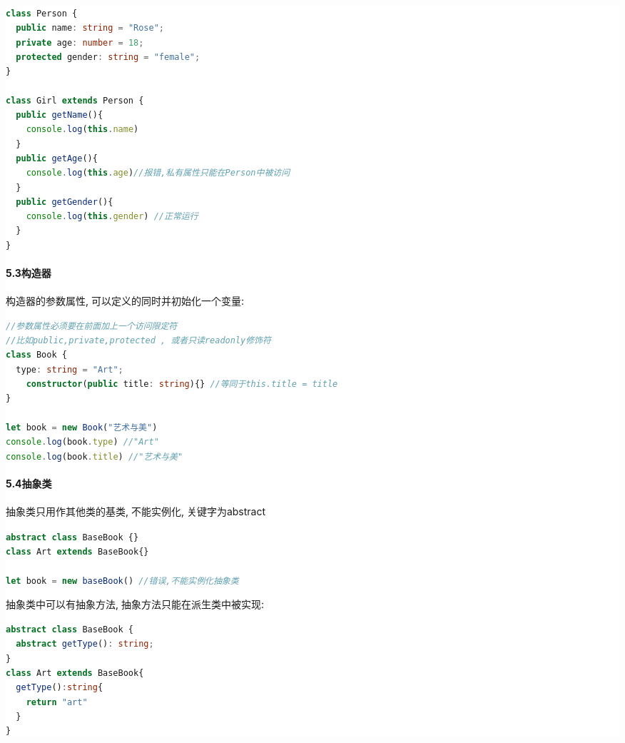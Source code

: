   ```TypeScript
  class Person {
    public name: string = "Rose"; 
    private age: number = 18;
    protected gender: string = "female";
  }

  class Girl extends Person {
    public getName(){
      console.log(this.name) 
    }
    public getAge(){
      console.log(this.age)//报错,私有属性只能在Person中被访问
    }
    public getGender(){
      console.log(this.gender) //正常运行
    }
  }
  ```

#### 5.3构造器
构造器的参数属性, 可以定义的同时并初始化一个变量:

```TypeScript
//参数属性必须要在前面加上一个访问限定符
//比如public,private,protected , 或者只读readonly修饰符
class Book {
  type: string = "Art";
	constructor(public title: string){} //等同于this.title = title
}

let book = new Book("艺术与美")
console.log(book.type) //"Art"
console.log(book.title) //"艺术与美"
```

#### 5.4抽象类
抽象类只用作其他类的基类, 不能实例化,  关键字为abstract

```TypeScript
abstract class BaseBook {}
class Art extends BaseBook{}

let book = new baseBook() //错误,不能实例化抽象类
```

抽象类中可以有抽象方法, 抽象方法只能在派生类中被实现:

```TypeScript
abstract class BaseBook {
  abstract getType(): string;
}
class Art extends BaseBook{
  getType():string{
    return "art"
  }
}
```

